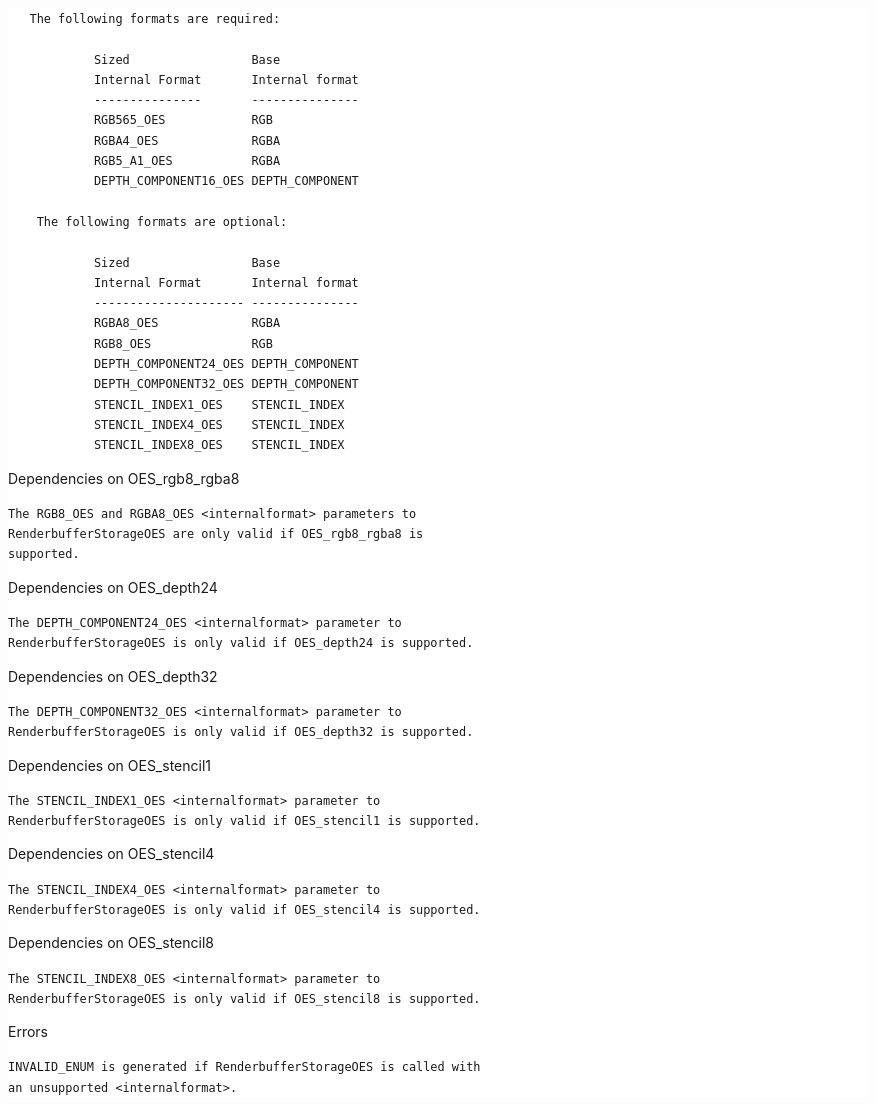        The following formats are required:

                Sized                 Base                  
                Internal Format       Internal format      
                ---------------       ---------------       
                RGB565_OES            RGB                
                RGBA4_OES             RGBA
                RGB5_A1_OES           RGBA
                DEPTH_COMPONENT16_OES DEPTH_COMPONENT

        The following formats are optional:

                Sized                 Base                  
                Internal Format       Internal format      
                --------------------- ---------------
                RGBA8_OES             RGBA
                RGB8_OES              RGB
                DEPTH_COMPONENT24_OES DEPTH_COMPONENT
                DEPTH_COMPONENT32_OES DEPTH_COMPONENT
                STENCIL_INDEX1_OES    STENCIL_INDEX      
                STENCIL_INDEX4_OES    STENCIL_INDEX      
                STENCIL_INDEX8_OES    STENCIL_INDEX      

Dependencies on OES_rgb8_rgba8

    The RGB8_OES and RGBA8_OES <internalformat> parameters to
    RenderbufferStorageOES are only valid if OES_rgb8_rgba8 is
    supported.

Dependencies on OES_depth24

    The DEPTH_COMPONENT24_OES <internalformat> parameter to
    RenderbufferStorageOES is only valid if OES_depth24 is supported.

Dependencies on OES_depth32

    The DEPTH_COMPONENT32_OES <internalformat> parameter to
    RenderbufferStorageOES is only valid if OES_depth32 is supported.

Dependencies on OES_stencil1

    The STENCIL_INDEX1_OES <internalformat> parameter to
    RenderbufferStorageOES is only valid if OES_stencil1 is supported.

Dependencies on OES_stencil4

    The STENCIL_INDEX4_OES <internalformat> parameter to
    RenderbufferStorageOES is only valid if OES_stencil4 is supported.

Dependencies on OES_stencil8

    The STENCIL_INDEX8_OES <internalformat> parameter to
    RenderbufferStorageOES is only valid if OES_stencil8 is supported.

Errors
       
    INVALID_ENUM is generated if RenderbufferStorageOES is called with
    an unsupported <internalformat>.
